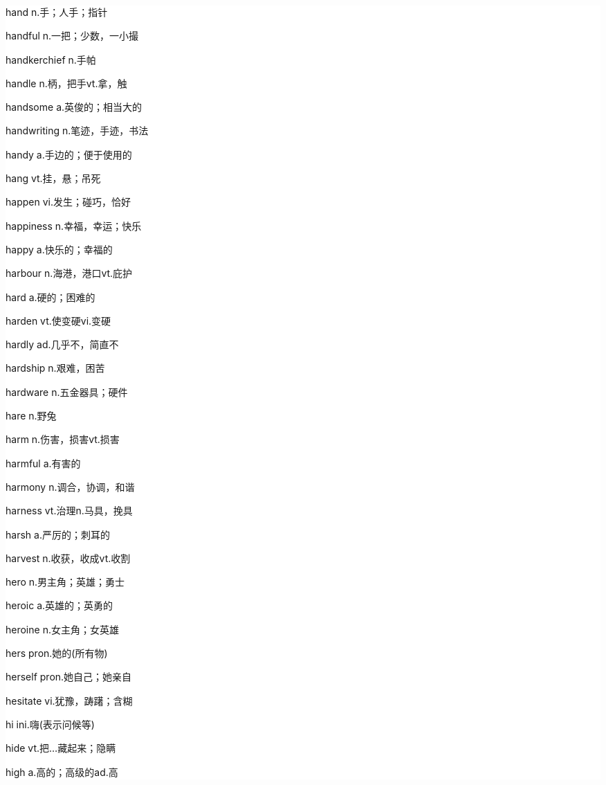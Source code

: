 hand n.手；人手；指针

handful n.一把；少数，一小撮

handkerchief n.手帕

handle n.柄，把手vt.拿，触

handsome a.英俊的；相当大的

handwriting n.笔迹，手迹，书法

handy a.手边的；便于使用的

hang vt.挂，悬；吊死

happen vi.发生；碰巧，恰好

happiness n.幸福，幸运；快乐

happy a.快乐的；幸福的

harbour n.海港，港口vt.庇护

hard a.硬的；困难的

harden vt.使变硬vi.变硬

hardly ad.几乎不，简直不

hardship n.艰难，困苦

hardware n.五金器具；硬件

hare n.野兔

harm n.伤害，损害vt.损害

harmful a.有害的

harmony n.调合，协调，和谐

harness vt.治理n.马具，挽具

harsh a.严厉的；刺耳的

harvest n.收获，收成vt.收割

hero n.男主角；英雄；勇士

heroic a.英雄的；英勇的

heroine n.女主角；女英雄

hers pron.她的(所有物)

herself pron.她自己；她亲自

hesitate vi.犹豫，踌躇；含糊

hi ini.嗨(表示问候等)

hide vt.把…藏起来；隐瞒

high a.高的；高级的ad.高
